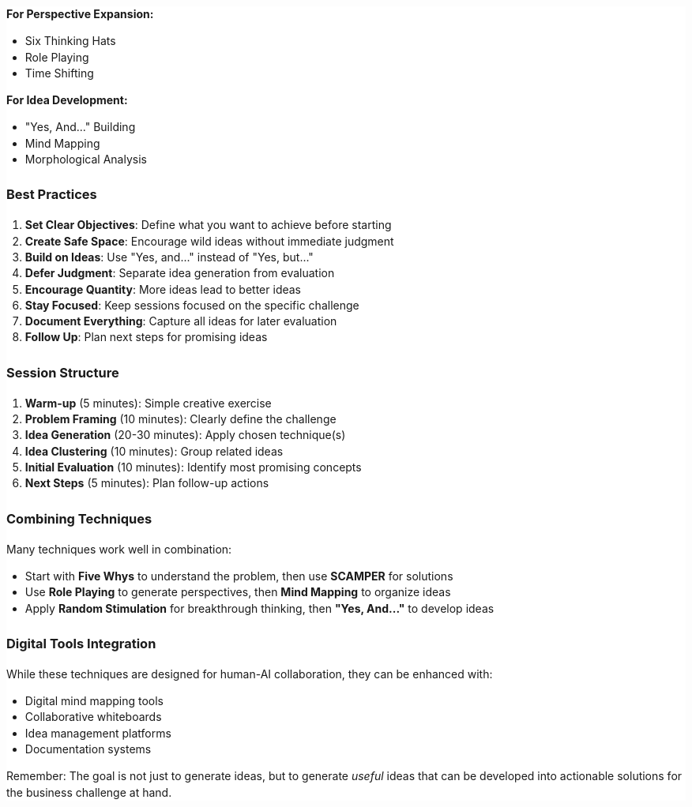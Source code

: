 **For Perspective Expansion:**
- Six Thinking Hats
- Role Playing
- Time Shifting

**For Idea Development:**
- "Yes, And..." Building
- Mind Mapping
- Morphological Analysis

### Best Practices

1. **Set Clear Objectives**: Define what you want to achieve before starting
2. **Create Safe Space**: Encourage wild ideas without immediate judgment
3. **Build on Ideas**: Use "Yes, and..." instead of "Yes, but..."
4. **Defer Judgment**: Separate idea generation from evaluation
5. **Encourage Quantity**: More ideas lead to better ideas
6. **Stay Focused**: Keep sessions focused on the specific challenge
7. **Document Everything**: Capture all ideas for later evaluation
8. **Follow Up**: Plan next steps for promising ideas

### Session Structure

1. **Warm-up** (5 minutes): Simple creative exercise
2. **Problem Framing** (10 minutes): Clearly define the challenge
3. **Idea Generation** (20-30 minutes): Apply chosen technique(s)
4. **Idea Clustering** (10 minutes): Group related ideas
5. **Initial Evaluation** (10 minutes): Identify most promising concepts
6. **Next Steps** (5 minutes): Plan follow-up actions

### Combining Techniques

Many techniques work well in combination:
- Start with **Five Whys** to understand the problem, then use **SCAMPER** for solutions
- Use **Role Playing** to generate perspectives, then **Mind Mapping** to organize ideas
- Apply **Random Stimulation** for breakthrough thinking, then **"Yes, And..."** to develop ideas

### Digital Tools Integration

While these techniques are designed for human-AI collaboration, they can be enhanced with:
- Digital mind mapping tools
- Collaborative whiteboards
- Idea management platforms
- Documentation systems

Remember: The goal is not just to generate ideas, but to generate *useful* ideas that can be developed into actionable solutions for the business challenge at hand.